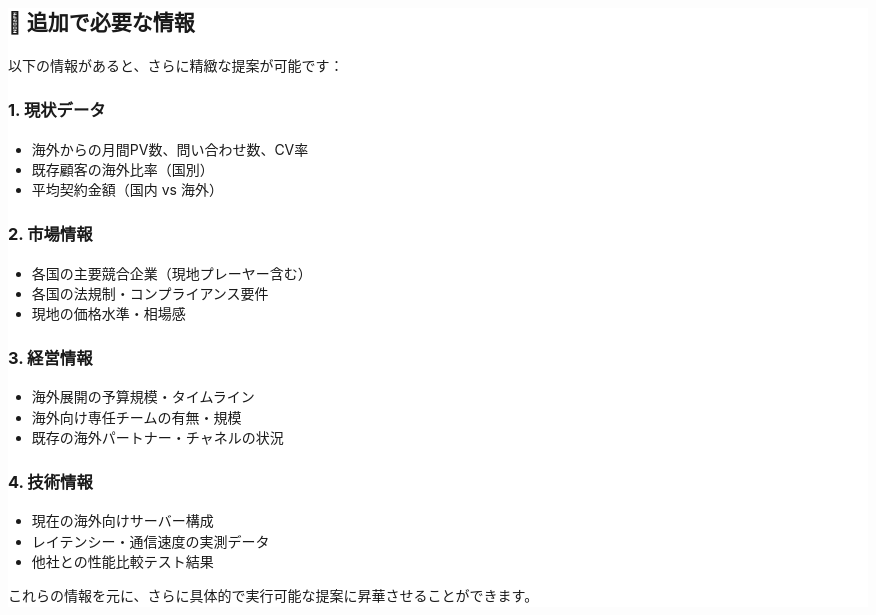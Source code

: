 
## 🤔 追加で必要な情報

以下の情報があると、さらに精緻な提案が可能です：

### 1. 現状データ
- 海外からの月間PV数、問い合わせ数、CV率
- 既存顧客の海外比率（国別）
- 平均契約金額（国内 vs 海外）

### 2. 市場情報
- 各国の主要競合企業（現地プレーヤー含む）
- 各国の法規制・コンプライアンス要件
- 現地の価格水準・相場感

### 3. 経営情報
- 海外展開の予算規模・タイムライン
- 海外向け専任チームの有無・規模
- 既存の海外パートナー・チャネルの状況

### 4. 技術情報
- 現在の海外向けサーバー構成
- レイテンシー・通信速度の実測データ
- 他社との性能比較テスト結果

これらの情報を元に、さらに具体的で実行可能な提案に昇華させることができます。